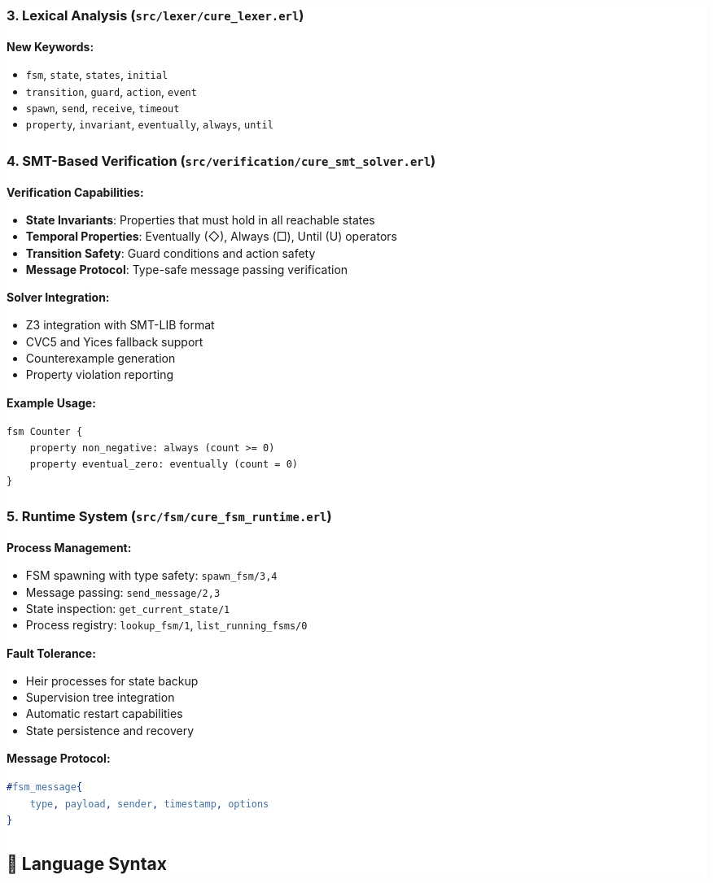 ### 3. Lexical Analysis (`src/lexer/cure_lexer.erl`)

**New Keywords:**
- `fsm`, `state`, `states`, `initial`
- `transition`, `guard`, `action`, `event`
- `spawn`, `send`, `receive`, `timeout`
- `property`, `invariant`, `eventually`, `always`, `until`

### 4. SMT-Based Verification (`src/verification/cure_smt_solver.erl`)

**Verification Capabilities:**
- **State Invariants**: Properties that must hold in all reachable states
- **Temporal Properties**: Eventually (◇), Always (□), Until (U) operators
- **Transition Safety**: Guard conditions and action safety
- **Message Protocol**: Type-safe message passing verification

**Solver Integration:**
- Z3 integration with SMT-LIB format
- CVC5 and Yices fallback support
- Counterexample generation
- Property violation reporting

**Example Usage:**
```cure
fsm Counter {
    property non_negative: always (count >= 0)
    property eventual_zero: eventually (count = 0)
}
```

### 5. Runtime System (`src/fsm/cure_fsm_runtime.erl`)

**Process Management:**
- FSM spawning with type safety: `spawn_fsm/3,4`
- Message passing: `send_message/2,3`
- State inspection: `get_current_state/1`
- Process registry: `lookup_fsm/1`, `list_running_fsms/0`

**Fault Tolerance:**
- Heir processes for state backup
- Supervision tree integration
- Automatic restart capabilities
- State persistence and recovery

**Message Protocol:**
```erlang
#fsm_message{
    type, payload, sender, timestamp, options
}
```

## 🔧 Language Syntax
